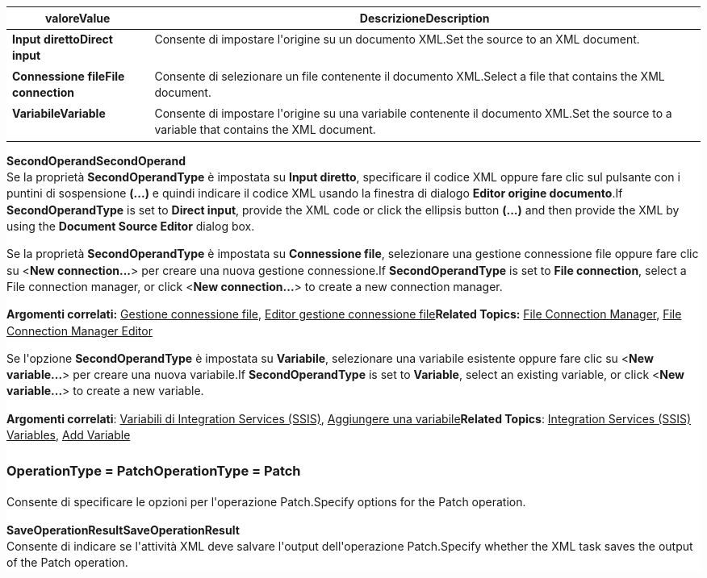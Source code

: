 |<span data-ttu-id="e2e0b-406">valore</span><span class="sxs-lookup"><span data-stu-id="e2e0b-406">Value</span></span>|<span data-ttu-id="e2e0b-407">Descrizione</span><span class="sxs-lookup"><span data-stu-id="e2e0b-407">Description</span></span>|  
|-----------|-----------------|  
|<span data-ttu-id="e2e0b-408">**Input diretto**</span><span class="sxs-lookup"><span data-stu-id="e2e0b-408">**Direct input**</span></span>|<span data-ttu-id="e2e0b-409">Consente di impostare l'origine su un documento XML.</span><span class="sxs-lookup"><span data-stu-id="e2e0b-409">Set the source to an XML document.</span></span>|  
|<span data-ttu-id="e2e0b-410">**Connessione file**</span><span class="sxs-lookup"><span data-stu-id="e2e0b-410">**File connection**</span></span>|<span data-ttu-id="e2e0b-411">Consente di selezionare un file contenente il documento XML.</span><span class="sxs-lookup"><span data-stu-id="e2e0b-411">Select a file that contains the XML document.</span></span>|  
|<span data-ttu-id="e2e0b-412">**Variabile**</span><span class="sxs-lookup"><span data-stu-id="e2e0b-412">**Variable**</span></span>|<span data-ttu-id="e2e0b-413">Consente di impostare l'origine su una variabile contenente il documento XML.</span><span class="sxs-lookup"><span data-stu-id="e2e0b-413">Set the source to a variable that contains the XML document.</span></span>|  
  
 <span data-ttu-id="e2e0b-414">**SecondOperand**</span><span class="sxs-lookup"><span data-stu-id="e2e0b-414">**SecondOperand**</span></span>  
 <span data-ttu-id="e2e0b-415">Se la proprietà **SecondOperandType** è impostata su **Input diretto**, specificare il codice XML oppure fare clic sul pulsante con i puntini di sospensione **(...)** e quindi indicare il codice XML usando la finestra di dialogo **Editor origine documento**.</span><span class="sxs-lookup"><span data-stu-id="e2e0b-415">If **SecondOperandType** is set to **Direct input**, provide the XML code or click the ellipsis button **(...)** and then provide the XML by using the **Document Source Editor** dialog box.</span></span>  
  
 <span data-ttu-id="e2e0b-416">Se la proprietà **SecondOperandType** è impostata su **Connessione file**, selezionare una gestione connessione file oppure fare clic su \<**New connection...**> per creare una nuova gestione connessione.</span><span class="sxs-lookup"><span data-stu-id="e2e0b-416">If **SecondOperandType** is set to **File connection**, select a File connection manager, or click \<**New connection...**> to create a new connection manager.</span></span>  
  
 <span data-ttu-id="e2e0b-417">**Argomenti correlati:** [Gestione connessione file](connection-manager/file-connection-manager.md), [Editor gestione connessione file](../../2014/integration-services/file-connection-manager-editor.md)</span><span class="sxs-lookup"><span data-stu-id="e2e0b-417">**Related Topics:** [File Connection Manager](connection-manager/file-connection-manager.md), [File Connection Manager Editor](../../2014/integration-services/file-connection-manager-editor.md)</span></span>  
  
 <span data-ttu-id="e2e0b-418">Se l'opzione **SecondOperandType** è impostata su **Variabile**, selezionare una variabile esistente oppure fare clic su \<**New variable...**> per creare una nuova variabile.</span><span class="sxs-lookup"><span data-stu-id="e2e0b-418">If **SecondOperandType** is set to **Variable**, select an existing variable, or click \<**New variable...**> to create a new variable.</span></span>  
  
 <span data-ttu-id="e2e0b-419">**Argomenti correlati**: [Variabili di Integration Services &#40;SSIS&#41;](integration-services-ssis-variables.md), [Aggiungere una variabile](../../2014/integration-services/add-variable.md)</span><span class="sxs-lookup"><span data-stu-id="e2e0b-419">**Related Topics**: [Integration Services &#40;SSIS&#41; Variables](integration-services-ssis-variables.md), [Add Variable](../../2014/integration-services/add-variable.md)</span></span>  
  
### <a name="operationtype--patch"></a><span data-ttu-id="e2e0b-420">OperationType = Patch</span><span class="sxs-lookup"><span data-stu-id="e2e0b-420">OperationType = Patch</span></span>  
 <span data-ttu-id="e2e0b-421">Consente di specificare le opzioni per l'operazione Patch.</span><span class="sxs-lookup"><span data-stu-id="e2e0b-421">Specify options for the Patch operation.</span></span>  
  
 <span data-ttu-id="e2e0b-422">**SaveOperationResult**</span><span class="sxs-lookup"><span data-stu-id="e2e0b-422">**SaveOperationResult**</span></span>  
 <span data-ttu-id="e2e0b-423">Consente di indicare se l'attività XML deve salvare l'output dell'operazione Patch.</span><span class="sxs-lookup"><span data-stu-id="e2e0b-423">Specify whether the XML task saves the output of the Patch operation.</span></span>  
  